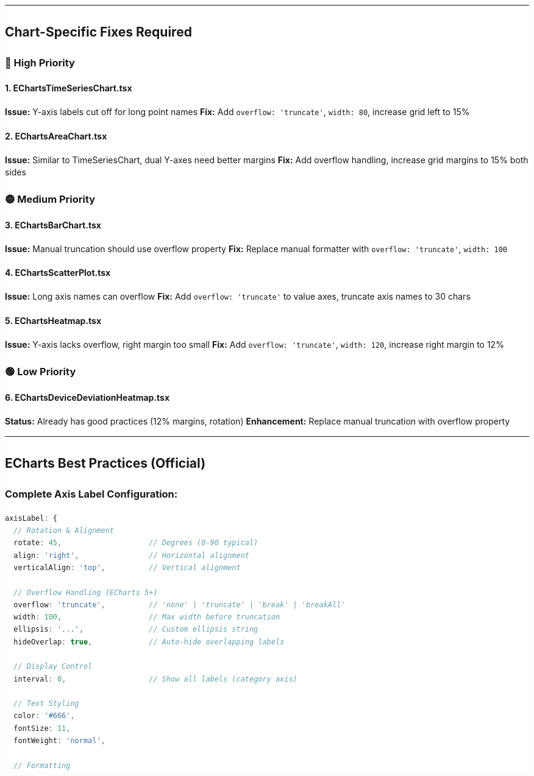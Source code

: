 
---

## Chart-Specific Fixes Required

### 🔴 High Priority

#### 1. EChartsTimeSeriesChart.tsx
**Issue:** Y-axis labels cut off for long point names
**Fix:** Add `overflow: 'truncate'`, `width: 80`, increase grid left to 15%

#### 2. EChartsAreaChart.tsx
**Issue:** Similar to TimeSeriesChart, dual Y-axes need better margins
**Fix:** Add overflow handling, increase grid margins to 15% both sides

### 🟡 Medium Priority

#### 3. EChartsBarChart.tsx
**Issue:** Manual truncation should use overflow property
**Fix:** Replace manual formatter with `overflow: 'truncate'`, `width: 100`

#### 4. EChartsScatterPlot.tsx
**Issue:** Long axis names can overflow
**Fix:** Add `overflow: 'truncate'` to value axes, truncate axis names to 30 chars

#### 5. EChartsHeatmap.tsx
**Issue:** Y-axis lacks overflow, right margin too small
**Fix:** Add `overflow: 'truncate'`, `width: 120`, increase right margin to 12%

### 🟢 Low Priority

#### 6. EChartsDeviceDeviationHeatmap.tsx
**Status:** Already has good practices (12% margins, rotation)
**Enhancement:** Replace manual truncation with overflow property

---

## ECharts Best Practices (Official)

### Complete Axis Label Configuration:
```typescript
axisLabel: {
  // Rotation & Alignment
  rotate: 45,                    // Degrees (0-90 typical)
  align: 'right',                // Horizontal alignment
  verticalAlign: 'top',          // Vertical alignment

  // Overflow Handling (ECharts 5+)
  overflow: 'truncate',          // 'none' | 'truncate' | 'break' | 'breakAll'
  width: 100,                    // Max width before truncation
  ellipsis: '...',               // Custom ellipsis string
  hideOverlap: true,             // Auto-hide overlapping labels

  // Display Control
  interval: 0,                   // Show all labels (category axis)

  // Text Styling
  color: '#666',
  fontSize: 11,
  fontWeight: 'normal',

  // Formatting
```